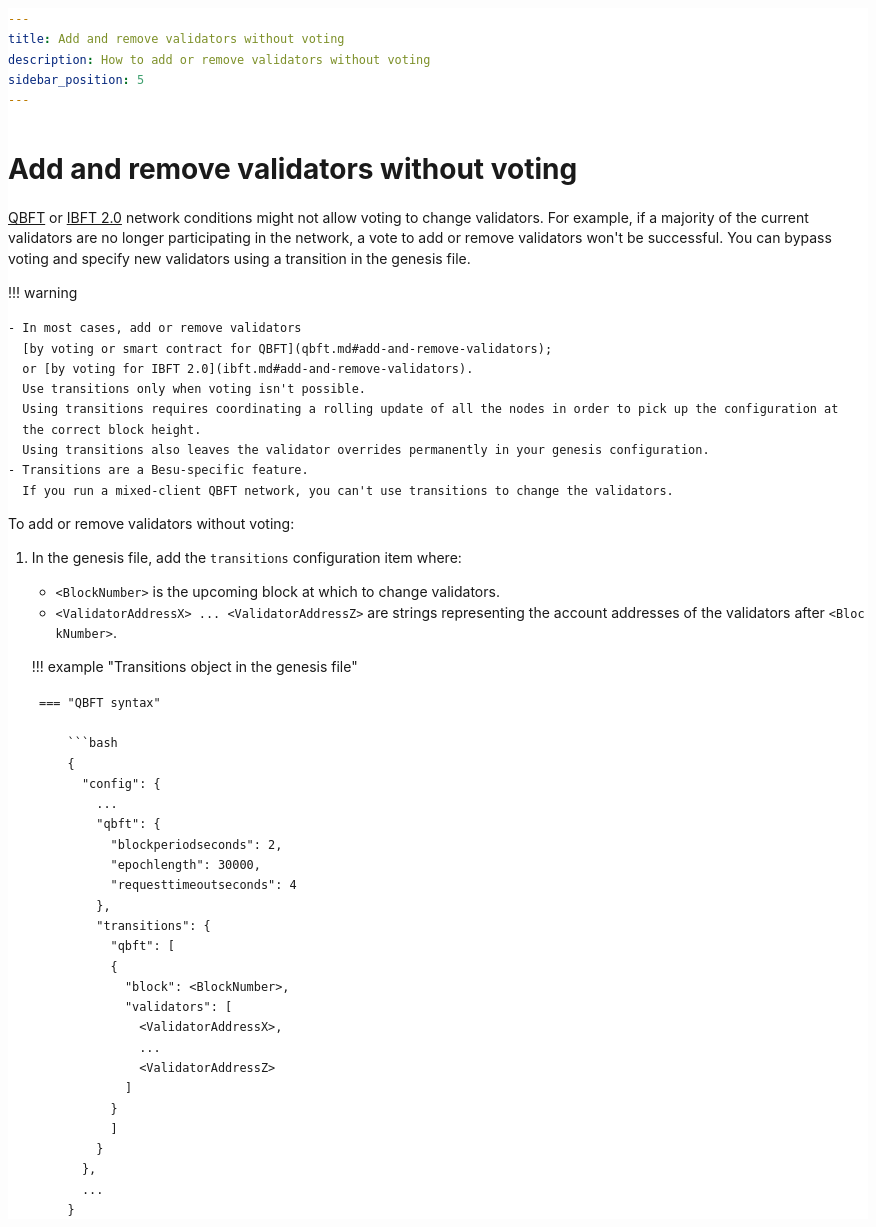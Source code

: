 ```yaml
---
title: Add and remove validators without voting
description: How to add or remove validators without voting
sidebar_position: 5
---
```


# Add and remove validators without voting

[QBFT](qbft.md) or [IBFT 2.0](ibft.md) network
conditions might not allow voting to change validators.
For example, if a majority of the current validators are no longer participating in the network, a vote to add or
remove validators won't be successful.
You can bypass voting and specify new validators using a transition in the genesis file.

!!! warning

    - In most cases, add or remove validators
      [by voting or smart contract for QBFT](qbft.md#add-and-remove-validators);
      or [by voting for IBFT 2.0](ibft.md#add-and-remove-validators).
      Use transitions only when voting isn't possible.
      Using transitions requires coordinating a rolling update of all the nodes in order to pick up the configuration at
      the correct block height.
      Using transitions also leaves the validator overrides permanently in your genesis configuration.
    - Transitions are a Besu-specific feature.
      If you run a mixed-client QBFT network, you can't use transitions to change the validators.

To add or remove validators without voting:

1. In the genesis file, add the `transitions` configuration item where:

    * `<BlockNumber>` is the upcoming block at which to change validators.
    * `<ValidatorAddressX> ... <ValidatorAddressZ>` are strings representing the account addresses
      of the validators after `<BlockNumber>`.

    !!! example "Transitions object in the genesis file"

        === "QBFT syntax"

            ```bash
            {
              "config": {
                ...
                "qbft": {
                  "blockperiodseconds": 2,
                  "epochlength": 30000,
                  "requesttimeoutseconds": 4
                },
                "transitions": {
                  "qbft": [
                  {
                    "block": <BlockNumber>,
                    "validators": [
                      <ValidatorAddressX>,
                      ...
                      <ValidatorAddressZ>
                    ]
                  }
                  ]
                }
              },
              ...
            }